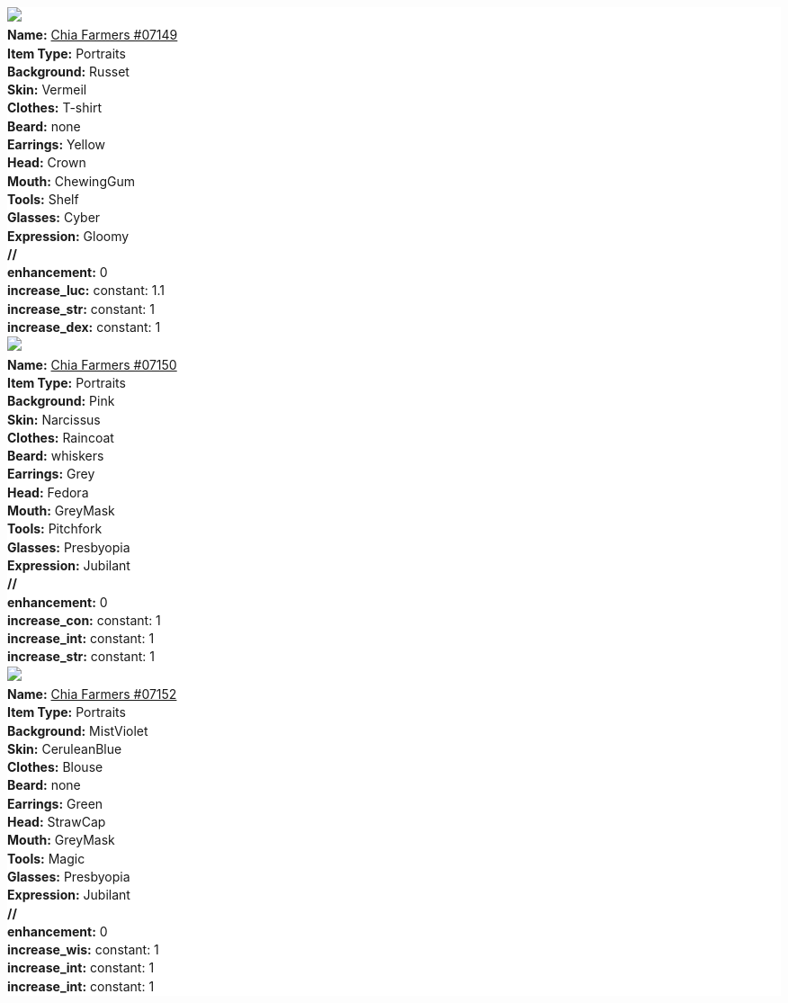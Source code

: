 <div class="item_thumbnail">
<a href="https://mintgarden.io/nfts/nft1cxjs4nakamc4kc5dwh9p8tcwf2jk7dudv26umd2rqgsxa02myussgzau47"><img loading="lazy" src="https://assets.mainnet.mintgarden.io/thumbnails/1b84196fd153c15fa2896a0bcddef3f4605653e975f6bb8a2370234ae7b170c1.webp"></a>
<div><strong>Name:</strong> <a href="https://mintgarden.io/nfts/nft1cxjs4nakamc4kc5dwh9p8tcwf2jk7dudv26umd2rqgsxa02myussgzau47">Chia Farmers #07149</a></div>
<div><strong>Item Type:</strong> Portraits</div>
<div><strong>Background:</strong> Russet</div>
<div><strong>Skin:</strong> Vermeil</div>
<div><strong>Clothes:</strong> T-shirt</div>
<div><strong>Beard:</strong> none</div>
<div><strong>Earrings:</strong> Yellow</div>
<div><strong>Head:</strong> Crown</div>
<div><strong>Mouth:</strong> ChewingGum</div>
<div><strong>Tools:</strong> Shelf</div>
<div><strong>Glasses:</strong> Cyber</div>
<div><strong>Expression:</strong> Gloomy</div>
<div><strong>//</strong></div><div><strong>enhancement:</strong> 0</div>
<div><strong>increase_luc:</strong> constant: 1.1</div>
<div><strong>increase_str:</strong> constant: 1</div>
<div><strong>increase_dex:</strong> constant: 1</div>
</div>
<div class="item_thumbnail">
<a href="https://mintgarden.io/nfts/nft1lchwkdrdrme276lpseh4eaxtfevs2u9stx9y9shlfn74q38ewpjqnayw0c"><img loading="lazy" src="https://assets.mainnet.mintgarden.io/thumbnails/18f2e73abb30e34358258b4c0a976340f9646e80850abe1efceab8d25ab9379e.webp"></a>
<div><strong>Name:</strong> <a href="https://mintgarden.io/nfts/nft1lchwkdrdrme276lpseh4eaxtfevs2u9stx9y9shlfn74q38ewpjqnayw0c">Chia Farmers #07150</a></div>
<div><strong>Item Type:</strong> Portraits</div>
<div><strong>Background:</strong> Pink</div>
<div><strong>Skin:</strong> Narcissus</div>
<div><strong>Clothes:</strong> Raincoat</div>
<div><strong>Beard:</strong> whiskers</div>
<div><strong>Earrings:</strong> Grey</div>
<div><strong>Head:</strong> Fedora</div>
<div><strong>Mouth:</strong> GreyMask</div>
<div><strong>Tools:</strong> Pitchfork</div>
<div><strong>Glasses:</strong> Presbyopia</div>
<div><strong>Expression:</strong> Jubilant</div>
<div><strong>//</strong></div><div><strong>enhancement:</strong> 0</div>
<div><strong>increase_con:</strong> constant: 1</div>
<div><strong>increase_int:</strong> constant: 1</div>
<div><strong>increase_str:</strong> constant: 1</div>
</div>
<div class="item_thumbnail">
<a href="https://mintgarden.io/nfts/nft1768ajnlrmsh3d7grq2f5zn0lcksh0hxaa6j9e9qghcv6atqfsrms4eadpr"><img loading="lazy" src="https://assets.mainnet.mintgarden.io/thumbnails/743dedf093a43518c7fdc2712a9d3164d996e2c6639906c95309254250725d22.webp"></a>
<div><strong>Name:</strong> <a href="https://mintgarden.io/nfts/nft1768ajnlrmsh3d7grq2f5zn0lcksh0hxaa6j9e9qghcv6atqfsrms4eadpr">Chia Farmers #07152</a></div>
<div><strong>Item Type:</strong> Portraits</div>
<div><strong>Background:</strong> MistViolet</div>
<div><strong>Skin:</strong> CeruleanBlue</div>
<div><strong>Clothes:</strong> Blouse</div>
<div><strong>Beard:</strong> none</div>
<div><strong>Earrings:</strong> Green</div>
<div><strong>Head:</strong> StrawCap</div>
<div><strong>Mouth:</strong> GreyMask</div>
<div><strong>Tools:</strong> Magic</div>
<div><strong>Glasses:</strong> Presbyopia</div>
<div><strong>Expression:</strong> Jubilant</div>
<div><strong>//</strong></div><div><strong>enhancement:</strong> 0</div>
<div><strong>increase_wis:</strong> constant: 1</div>
<div><strong>increase_int:</strong> constant: 1</div>
<div><strong>increase_int:</strong> constant: 1</div>
</div>
<div class="item_thumbnail">